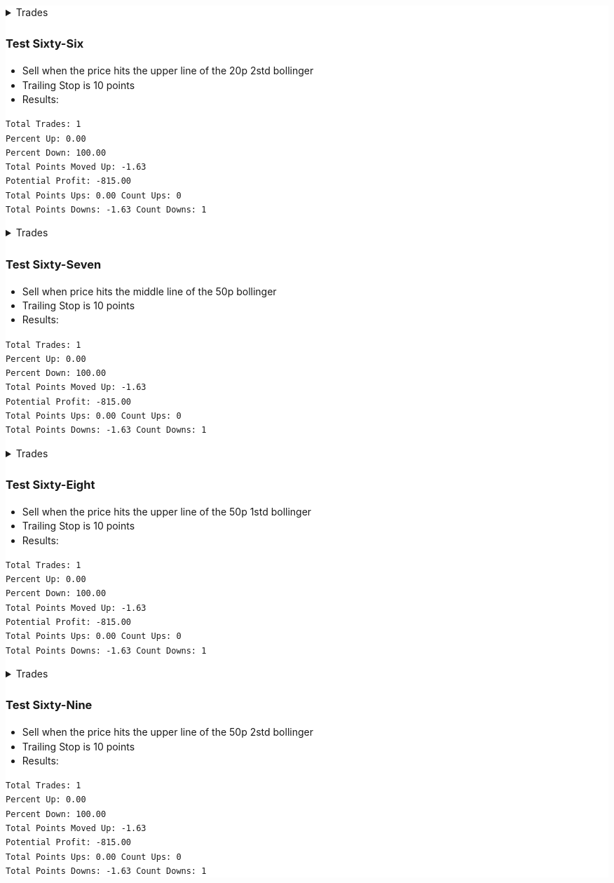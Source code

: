 
<details><summary>Trades</summary></details>

### Test Sixty-Six
* Sell when the price hits the upper line of the 20p 2std bollinger
* Trailing Stop is 10 points
* Results:
```
Total Trades: 1
Percent Up: 0.00
Percent Down: 100.00
Total Points Moved Up: -1.63
Potential Profit: -815.00
Total Points Ups: 0.00 Count Ups: 0
Total Points Downs: -1.63 Count Downs: 1
```

<details><summary>Trades</summary></details>

### Test Sixty-Seven
* Sell when price hits the middle line of the 50p bollinger
* Trailing Stop is 10 points
* Results:
```
Total Trades: 1
Percent Up: 0.00
Percent Down: 100.00
Total Points Moved Up: -1.63
Potential Profit: -815.00
Total Points Ups: 0.00 Count Ups: 0
Total Points Downs: -1.63 Count Downs: 1
```

<details><summary>Trades</summary></details>

### Test Sixty-Eight
* Sell when the price hits the upper line of the 50p 1std bollinger
* Trailing Stop is 10 points
* Results:
```
Total Trades: 1
Percent Up: 0.00
Percent Down: 100.00
Total Points Moved Up: -1.63
Potential Profit: -815.00
Total Points Ups: 0.00 Count Ups: 0
Total Points Downs: -1.63 Count Downs: 1
```

<details><summary>Trades</summary></details>

### Test Sixty-Nine
* Sell when the price hits the upper line of the 50p 2std bollinger
* Trailing Stop is 10 points
* Results:
```
Total Trades: 1
Percent Up: 0.00
Percent Down: 100.00
Total Points Moved Up: -1.63
Potential Profit: -815.00
Total Points Ups: 0.00 Count Ups: 0
Total Points Downs: -1.63 Count Downs: 1
```

